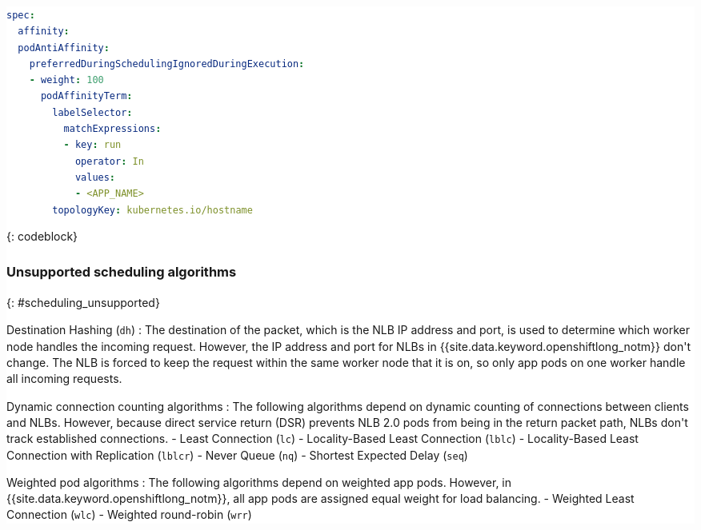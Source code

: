 ```yaml
spec:
  affinity:
  podAntiAffinity:
    preferredDuringSchedulingIgnoredDuringExecution:
    - weight: 100
      podAffinityTerm:
        labelSelector:
          matchExpressions:
          - key: run
            operator: In
            values:
            - <APP_NAME>
        topologyKey: kubernetes.io/hostname
```
{: codeblock}


### Unsupported scheduling algorithms
{: #scheduling_unsupported}

Destination Hashing (`dh`)
:   The destination of the packet, which is the NLB IP address and port, is used to determine which worker node handles the incoming request. However, the IP address and port for NLBs in {{site.data.keyword.openshiftlong_notm}} don't change. The NLB is forced to keep the request within the same worker node that it is on, so only app pods on one worker handle all incoming requests.

Dynamic connection counting algorithms
:   The following algorithms depend on dynamic counting of connections between clients and NLBs. However, because direct service return (DSR) prevents NLB 2.0 pods from being in the return packet path, NLBs don't track established connections.
    - Least Connection (`lc`)
    - Locality-Based Least Connection (`lblc`)
    - Locality-Based Least Connection with Replication (`lblcr`)
    - Never Queue (`nq`)
    - Shortest Expected Delay (`seq`)

Weighted pod algorithms
:   The following algorithms depend on weighted app pods. However, in {{site.data.keyword.openshiftlong_notm}}, all app pods are assigned equal weight for load balancing.
    - Weighted Least Connection (`wlc`)
    - Weighted round-robin (`wrr`)



